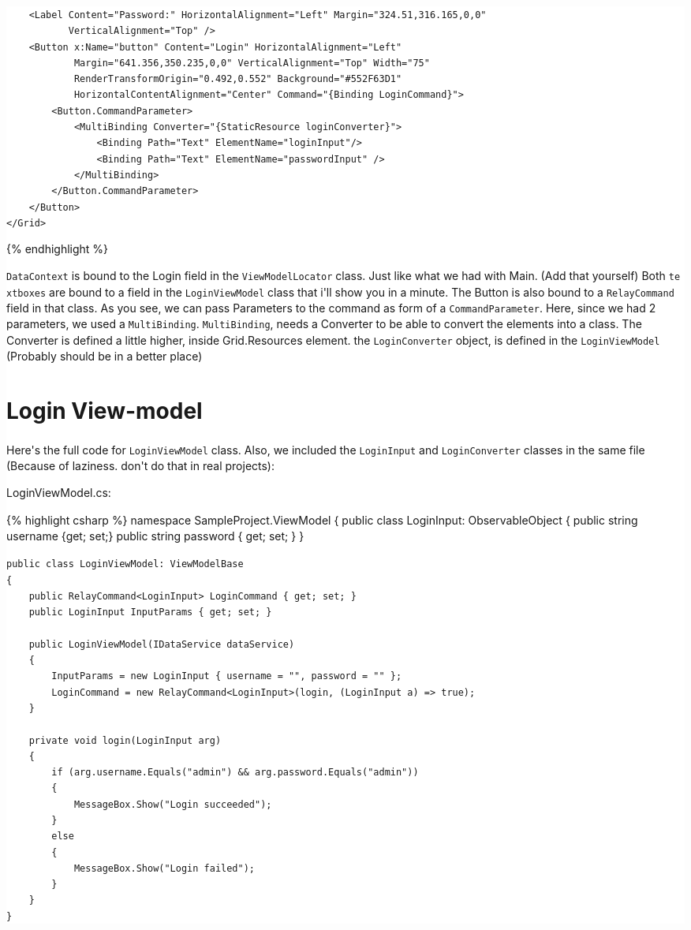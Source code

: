         <Label Content="Password:" HorizontalAlignment="Left" Margin="324.51,316.165,0,0"
               VerticalAlignment="Top" />
        <Button x:Name="button" Content="Login" HorizontalAlignment="Left"
                Margin="641.356,350.235,0,0" VerticalAlignment="Top" Width="75"
                RenderTransformOrigin="0.492,0.552" Background="#552F63D1"
                HorizontalContentAlignment="Center" Command="{Binding LoginCommand}">
            <Button.CommandParameter>
                <MultiBinding Converter="{StaticResource loginConverter}">
                    <Binding Path="Text" ElementName="loginInput"/>
                    <Binding Path="Text" ElementName="passwordInput" />
                </MultiBinding>
            </Button.CommandParameter>
        </Button>
    </Grid>
</Window>
{% endhighlight %}


`DataContext` is bound to the Login field in the `ViewModelLocator` class. Just like what we had with Main. (Add that yourself) Both `textboxes` are bound to a field in the `LoginViewModel` class that i'll show you in a minute. The Button is also bound to a `RelayCommand` field in that class. As you see, we can pass Parameters to the command as form of a `CommandParameter`. Here, since we had 2 parameters, we used a `MultiBinding`. `MultiBinding`, needs a Converter to be able to convert the elements into a class. The Converter is defined a little higher, inside Grid.Resources element. the `LoginConverter` object, is defined in the `LoginViewModel` (Probably should be in a better place)

# Login View-model

Here's the full code for `LoginViewModel` class. Also, we included the `LoginInput` and `LoginConverter` classes in the same file (Because of laziness. don't do that in real projects):

LoginViewModel.cs:

{% highlight csharp %}
namespace SampleProject.ViewModel
{
    public class LoginInput: ObservableObject
    {
        public string username {get; set;}
        public string password { get; set; }
    }

    public class LoginViewModel: ViewModelBase
    {
        public RelayCommand<LoginInput> LoginCommand { get; set; }
        public LoginInput InputParams { get; set; }

        public LoginViewModel(IDataService dataService)
        {
            InputParams = new LoginInput { username = "", password = "" };
            LoginCommand = new RelayCommand<LoginInput>(login, (LoginInput a) => true);
        }

        private void login(LoginInput arg)
        {
            if (arg.username.Equals("admin") && arg.password.Equals("admin"))
            {
                MessageBox.Show("Login succeeded");
            }
            else
            {
                MessageBox.Show("Login failed");
            }
        }
    }
